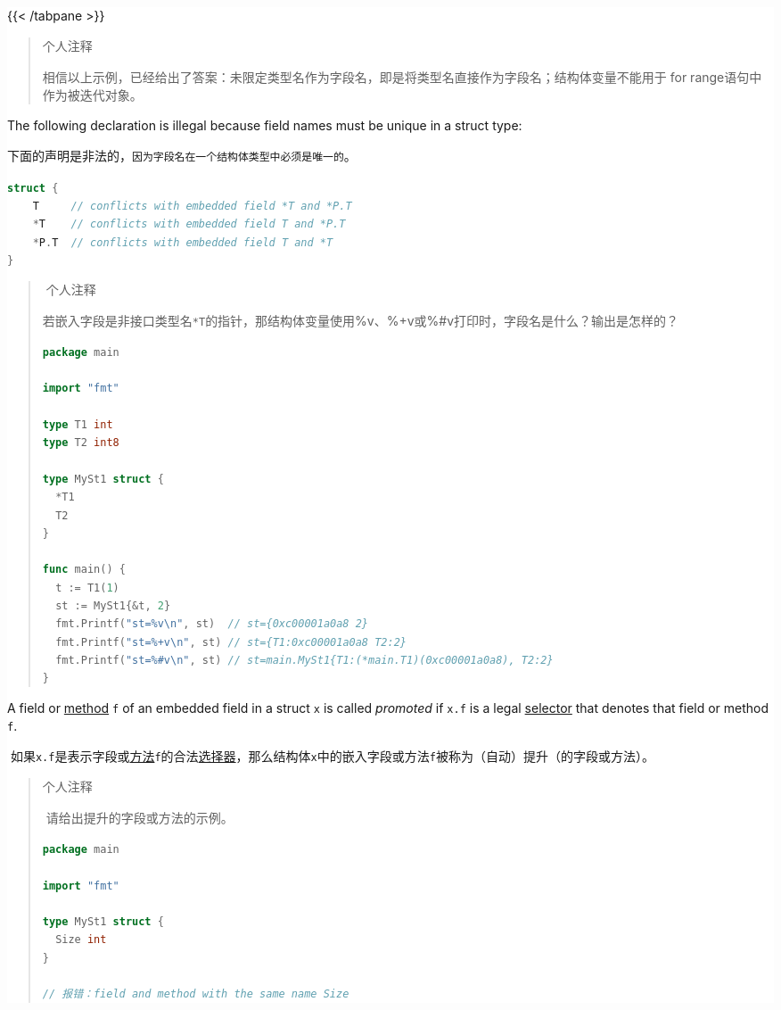 {{< /tabpane >}}	

> 个人注释
>
> ​	相信以上示例，已经给出了答案：未限定类型名作为字段名，即是将类型名直接作为字段名；结构体变量不能用于 for range语句中作为被迭代对象。

The following declaration is illegal because field names must be unique in a struct type:

​	下面的声明是非法的，`因为字段名在一个结构体类型中必须是唯一的`。

```go 
struct {
	T     // conflicts with embedded field *T and *P.T
	*T    // conflicts with embedded field T and *P.T
	*P.T  // conflicts with embedded field T and *T
}
```

> ​	个人注释
>
> ​	若嵌入字段是非接口类型名`*T`的指针，那结构体变量使用%v、%+v或%#v打印时，字段名是什么？输出是怎样的？
>
> ```go
> package main
> 
> import "fmt"
> 
> type T1 int
> type T2 int8
> 
> type MySt1 struct {
> 	*T1
> 	T2
> }
> 
> func main() {
> 	t := T1(1)
> 	st := MySt1{&t, 2}
> 	fmt.Printf("st=%v\n", st)  // st={0xc00001a0a8 2}
> 	fmt.Printf("st=%+v\n", st) // st={T1:0xc00001a0a8 T2:2}
> 	fmt.Printf("st=%#v\n", st) // st=main.MySt1{T1:(*main.T1)(0xc00001a0a8), T2:2}
> }
> 
> ```
>
> 

A field or [method](https://go.dev/ref/spec#Method_declarations) `f` of an embedded field in a struct `x` is called *promoted* if `x.f` is a legal [selector](https://go.dev/ref/spec#Selectors) that denotes that field or method `f`.

​	如果`x.f`是表示字段或[方法](../DeclarationsAndScope#function-declarations-方法声明)`f`的合法[选择器](../Expressions#selectors-选择器)，那么结构体`x`中的嵌入字段或方法`f`被称为（自动）提升（的字段或方法）。

> 个人注释
>
> ​	请给出提升的字段或方法的示例。
>
> ```go
> package main
> 
> import "fmt"
> 
> type MySt1 struct {
> 	Size int
> }
> 
> // 报错：field and method with the same name Size